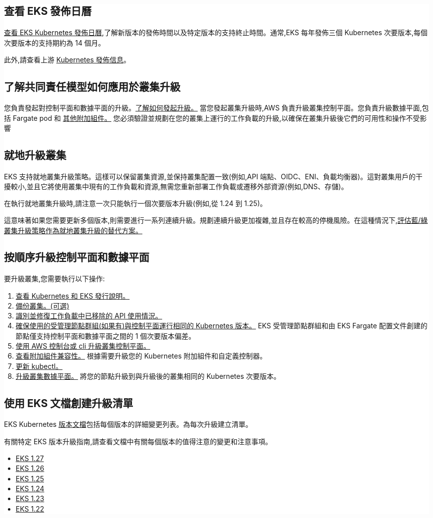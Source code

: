 ## 查看 EKS 發佈日曆

[查看 EKS Kubernetes 發佈日曆](https://docs.aws.amazon.com/eks/latest/userguide/kubernetes-versions.html#kubernetes-release-calendar),了解新版本的發佈時間以及特定版本的支持終止時間。通常,EKS 每年發佈三個 Kubernetes 次要版本,每個次要版本的支持期約為 14 個月。

此外,請查看上游 [Kubernetes 發佈信息](https://kubernetes.io/releases/)。

## 了解共同責任模型如何應用於叢集升級

您負責發起對控制平面和數據平面的升級。[了解如何發起升級。](https://docs.aws.amazon.com/eks/latest/userguide/update-cluster.html) 當您發起叢集升級時,AWS 負責升級叢集控制平面。您負責升級數據平面,包括 Fargate pod 和 [其他附加組件。](#upgrade-add-ons-and-components-using-the-kubernetes-api) 您必須驗證並規劃在您的叢集上運行的工作負載的升級,以確保在叢集升級後它們的可用性和操作不受影響

## 就地升級叢集

EKS 支持就地叢集升級策略。這樣可以保留叢集資源,並保持叢集配置一致(例如,API 端點、OIDC、ENI、負載均衡器)。這對叢集用戶的干擾較小,並且它將使用叢集中現有的工作負載和資源,無需您重新部署工作負載或遷移外部資源(例如,DNS、存儲)。

在執行就地叢集升級時,請注意一次只能執行一個次要版本升級(例如,從 1.24 到 1.25)。

這意味著如果您需要更新多個版本,則需要進行一系列連續升級。規劃連續升級更加複雜,並且存在較高的停機風險。在這種情況下,[評估藍/綠叢集升級策略作為就地叢集升級的替代方案。](#evaluate-bluegreen-clusters-as-an-alternative-to-in-place-cluster-upgrades)

## 按順序升級控制平面和數據平面

要升級叢集,您需要執行以下操作:

1. [查看 Kubernetes 和 EKS 發行說明。](#use-the-eks-documentation-to-create-an-upgrade-checklist)
2. [備份叢集。(可選)](#backup-the-cluster-before-upgrading)
3. [識別並修復工作負載中已移除的 API 使用情況。](#identify-and-remediate-removed-api-usage-before-upgrading-the-control-plane)
4. [確保使用的受管理節點群組(如果有)與控制平面運行相同的 Kubernetes 版本。](#track-the-version-skew-of-nodes-ensure-managed-node-groups-are-on-the-same-version-as-the-control-plane-before-upgrading) EKS 受管理節點群組和由 EKS Fargate 配置文件創建的節點僅支持控制平面和數據平面之間的 1 個次要版本偏差。
5. [使用 AWS 控制台或 cli 升級叢集控制平面。](https://docs.aws.amazon.com/eks/latest/userguide/update-cluster.html)
6. [查看附加組件兼容性。](#upgrade-add-ons-and-components-using-the-kubernetes-api) 根據需要升級您的 Kubernetes 附加組件和自定義控制器。
7. [更新 kubectl。](https://docs.aws.amazon.com/eks/latest/userguide/install-kubectl.html)
8. [升級叢集數據平面。](https://docs.aws.amazon.com/eks/latest/userguide/update-managed-node-group.html) 將您的節點升級到與升級後的叢集相同的 Kubernetes 次要版本。

## 使用 EKS 文檔創建升級清單

EKS Kubernetes [版本文檔](https://docs.aws.amazon.com/eks/latest/userguide/kubernetes-versions.html)包括每個版本的詳細變更列表。為每次升級建立清單。

有關特定 EKS 版本升級指南,請查看文檔中有關每個版本的值得注意的變更和注意事項。

* [EKS 1.27](https://docs.aws.amazon.com/eks/latest/userguide/kubernetes-versions.html#kubernetes-1.27)
* [EKS 1.26](https://docs.aws.amazon.com/eks/latest/userguide/kubernetes-versions.html#kubernetes-1.26)
* [EKS 1.25](https://docs.aws.amazon.com/eks/latest/userguide/kubernetes-versions.html#kubernetes-1.25)
* [EKS 1.24](https://docs.aws.amazon.com/eks/latest/userguide/kubernetes-versions.html#kubernetes-1.24)
* [EKS 1.23](https://docs.aws.amazon.com/eks/latest/userguide/kubernetes-versions.html#kubernetes-1.23)
* [EKS 1.22](https://docs.aws.amazon.com/eks/latest/userguide/kubernetes-versions.html#kubernetes-1.22)

